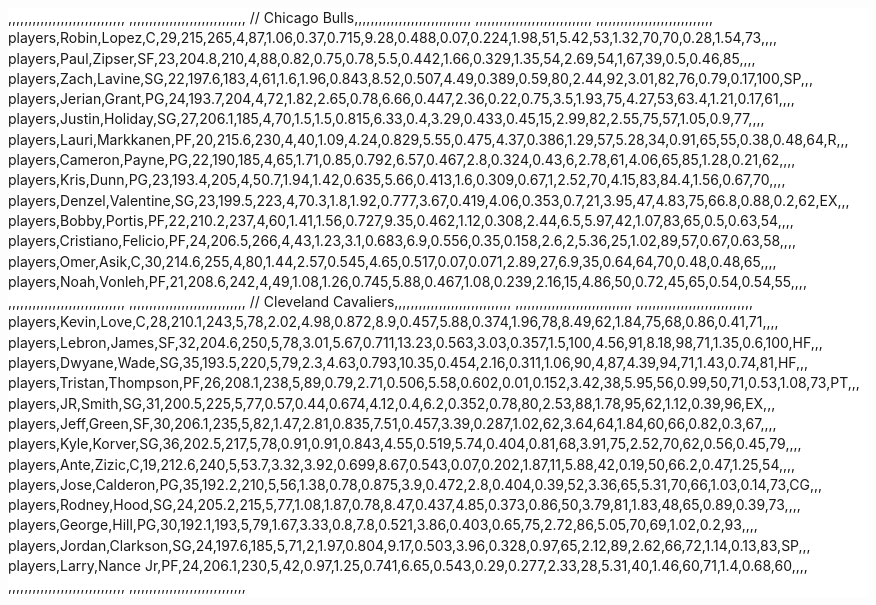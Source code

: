 ,,,,,,,,,,,,,,,,,,,,,,,,,,,,,
,,,,,,,,,,,,,,,,,,,,,,,,,,,,,
// Chicago Bulls,,,,,,,,,,,,,,,,,,,,,,,,,,,,,
,,,,,,,,,,,,,,,,,,,,,,,,,,,,,
,,,,,,,,,,,,,,,,,,,,,,,,,,,,,
players,Robin,Lopez,C,29,215,265,4,87,1.06,0.37,0.715,9.28,0.488,0.07,0.224,1.98,51,5.42,53,1.32,70,70,0.28,1.54,73,,,,
players,Paul,Zipser,SF,23,204.8,210,4,88,0.82,0.75,0.78,5.5,0.442,1.66,0.329,1.35,54,2.69,54,1,67,39,0.5,0.46,85,,,,
players,Zach,Lavine,SG,22,197.6,183,4,61,1.6,1.96,0.843,8.52,0.507,4.49,0.389,0.59,80,2.44,92,3.01,82,76,0.79,0.17,100,SP,,,
players,Jerian,Grant,PG,24,193.7,204,4,72,1.82,2.65,0.78,6.66,0.447,2.36,0.22,0.75,3.5,1.93,75,4.27,53,63.4,1.21,0.17,61,,,,
players,Justin,Holiday,SG,27,206.1,185,4,70,1.5,1.5,0.815,6.33,0.4,3.29,0.433,0.45,15,2.99,82,2.55,75,57,1.05,0.9,77,,,,
players,Lauri,Markkanen,PF,20,215.6,230,4,40,1.09,4.24,0.829,5.55,0.475,4.37,0.386,1.29,57,5.28,34,0.91,65,55,0.38,0.48,64,R,,,
players,Cameron,Payne,PG,22,190,185,4,65,1.71,0.85,0.792,6.57,0.467,2.8,0.324,0.43,6,2.78,61,4.06,65,85,1.28,0.21,62,,,,
players,Kris,Dunn,PG,23,193.4,205,4,50.7,1.94,1.42,0.635,5.66,0.413,1.6,0.309,0.67,1,2.52,70,4.15,83,84.4,1.56,0.67,70,,,,
players,Denzel,Valentine,SG,23,199.5,223,4,70.3,1.8,1.92,0.777,3.67,0.419,4.06,0.353,0.7,21,3.95,47,4.83,75,66.8,0.88,0.2,62,EX,,,
players,Bobby,Portis,PF,22,210.2,237,4,60,1.41,1.56,0.727,9.35,0.462,1.12,0.308,2.44,6.5,5.97,42,1.07,83,65,0.5,0.63,54,,,,
players,Cristiano,Felicio,PF,24,206.5,266,4,43,1.23,3.1,0.683,6.9,0.556,0.35,0.158,2.6,2,5.36,25,1.02,89,57,0.67,0.63,58,,,,
players,Omer,Asik,C,30,214.6,255,4,80,1.44,2.57,0.545,4.65,0.517,0.07,0.071,2.89,27,6.9,35,0.64,64,70,0.48,0.48,65,,,,
players,Noah,Vonleh,PF,21,208.6,242,4,49,1.08,1.26,0.745,5.88,0.467,1.08,0.239,2.16,15,4.86,50,0.72,45,65,0.54,0.54,55,,,,
,,,,,,,,,,,,,,,,,,,,,,,,,,,,,
,,,,,,,,,,,,,,,,,,,,,,,,,,,,,
// Cleveland Cavaliers,,,,,,,,,,,,,,,,,,,,,,,,,,,,,
,,,,,,,,,,,,,,,,,,,,,,,,,,,,,
,,,,,,,,,,,,,,,,,,,,,,,,,,,,,
players,Kevin,Love,C,28,210.1,243,5,78,2.02,4.98,0.872,8.9,0.457,5.88,0.374,1.96,78,8.49,62,1.84,75,68,0.86,0.41,71,,,,
players,Lebron,James,SF,32,204.6,250,5,78,3.01,5.67,0.711,13.23,0.563,3.03,0.357,1.5,100,4.56,91,8.18,98,71,1.35,0.6,100,HF,,,
players,Dwyane,Wade,SG,35,193.5,220,5,79,2.3,4.63,0.793,10.35,0.454,2.16,0.311,1.06,90,4,87,4.39,94,71,1.43,0.74,81,HF,,,
players,Tristan,Thompson,PF,26,208.1,238,5,89,0.79,2.71,0.506,5.58,0.602,0.01,0.152,3.42,38,5.95,56,0.99,50,71,0.53,1.08,73,PT,,,
players,JR,Smith,SG,31,200.5,225,5,77,0.57,0.44,0.674,4.12,0.4,6.2,0.352,0.78,80,2.53,88,1.78,95,62,1.12,0.39,96,EX,,,
players,Jeff,Green,SF,30,206.1,235,5,82,1.47,2.81,0.835,7.51,0.457,3.39,0.287,1.02,62,3.64,64,1.84,60,66,0.82,0.3,67,,,,
players,Kyle,Korver,SG,36,202.5,217,5,78,0.91,0.91,0.843,4.55,0.519,5.74,0.404,0.81,68,3.91,75,2.52,70,62,0.56,0.45,79,,,,
players,Ante,Zizic,C,19,212.6,240,5,53.7,3.32,3.92,0.699,8.67,0.543,0.07,0.202,1.87,11,5.88,42,0.19,50,66.2,0.47,1.25,54,,,,
players,Jose,Calderon,PG,35,192.2,210,5,56,1.38,0.78,0.875,3.9,0.472,2.8,0.404,0.39,52,3.36,65,5.31,70,66,1.03,0.14,73,CG,,,
players,Rodney,Hood,SG,24,205.2,215,5,77,1.08,1.87,0.78,8.47,0.437,4.85,0.373,0.86,50,3.79,81,1.83,48,65,0.89,0.39,73,,,,
players,George,Hill,PG,30,192.1,193,5,79,1.67,3.33,0.8,7.8,0.521,3.86,0.403,0.65,75,2.72,86,5.05,70,69,1.02,0.2,93,,,,
players,Jordan,Clarkson,SG,24,197.6,185,5,71,2,1.97,0.804,9.17,0.503,3.96,0.328,0.97,65,2.12,89,2.62,66,72,1.14,0.13,83,SP,,,
players,Larry,Nance Jr,PF,24,206.1,230,5,42,0.97,1.25,0.741,6.65,0.543,0.29,0.277,2.33,28,5.31,40,1.46,60,71,1.4,0.68,60,,,,
,,,,,,,,,,,,,,,,,,,,,,,,,,,,,
,,,,,,,,,,,,,,,,,,,,,,,,,,,,,